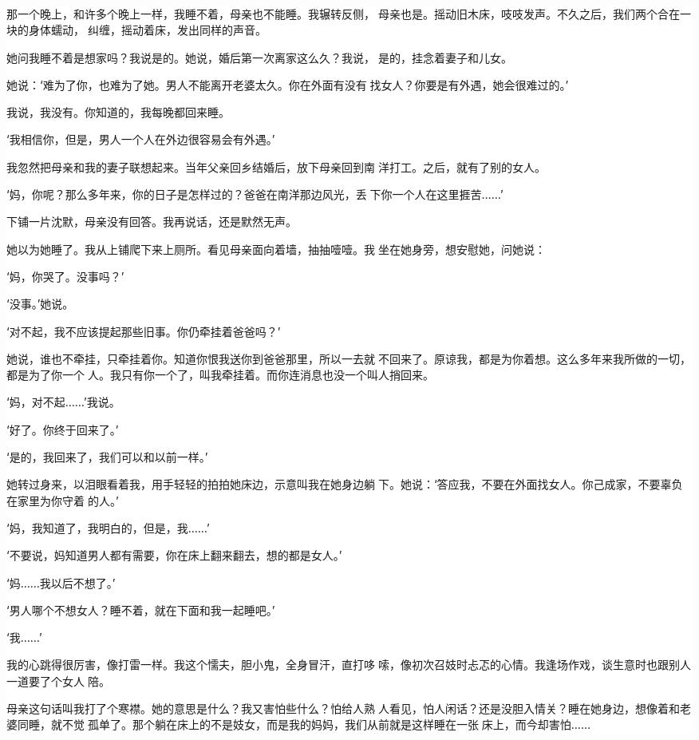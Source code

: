 那一个晚上，和许多个晚上一样，我睡不着，母亲也不能睡。我辗转反侧，
母亲也是。摇动旧木床，吱吱发声。不久之后，我们两个合在一块的身体蠕动，
纠缠，摇动着床，发出同样的声音。

她问我睡不着是想家吗？我说是的。她说，婚后第一次离家这么久？我说，
是的，挂念着妻子和儿女。

她说：‘难为了你，也难为了她。男人不能离开老婆太久。你在外面有没有
找女人？你要是有外遇，她会很难过的。’

我说，我没有。你知道的，我每晚都回来睡。

‘我相信你，但是，男人一个人在外边很容易会有外遇。’

我忽然把母亲和我的妻子联想起来。当年父亲回乡结婚后，放下母亲回到南
洋打工。之后，就有了别的女人。

‘妈，你呢？那么多年来，你的日子是怎样过的？爸爸在南洋那边风光，丢
下你一个人在这里捱苦……’

下铺一片沈默，母亲没有回答。我再说话，还是默然无声。

她以为她睡了。我从上铺爬下来上厕所。看见母亲面向着墙，抽抽噎噎。我
坐在她身旁，想安慰她，问她说：

‘妈，你哭了。没事吗？’

‘没事。’她说。

‘对不起，我不应该提起那些旧事。你仍牵挂着爸爸吗？’

她说，谁也不牵挂，只牵挂着你。知道你恨我送你到爸爸那里，所以一去就
不回来了。原谅我，都是为你着想。这么多年来我所做的一切，都是为了你一个
人。我只有你一个了，叫我牵挂着。而你连消息也没一个叫人捎回来。

‘妈，对不起……’我说。

‘好了。你终于回来了。’

‘是的，我回来了，我们可以和以前一样。’

她转过身来，以泪眼看着我，用手轻轻的拍拍她床边，示意叫我在她身边躺
下。她说：‘答应我，不要在外面找女人。你己成家，不要辜负在家里为你守着
的人。’

‘妈，我知道了，我明白的，但是，我……’

‘不要说，妈知道男人都有需要，你在床上翻来翻去，想的都是女人。’

‘妈……我以后不想了。’

‘男人哪个不想女人？睡不着，就在下面和我一起睡吧。’

‘我……’

我的心跳得很厉害，像打雷一样。我这个懦夫，胆小鬼，全身冒汗，直打哆
嗦，像初次召妓时忐忑的心情。我逢场作戏，谈生意时也跟别人一道要了个女人
陪。

母亲这句话叫我打了个寒襟。她的意思是什么？我又害怕些什么？怕给人熟
人看见，怕人闲话？还是没胆入情关？睡在她身边，想像着和老婆同睡，就不觉
孤单了。那个躺在床上的不是妓女，而是我的妈妈，我们从前就是这样睡在一张
床上，而今却害怕……

